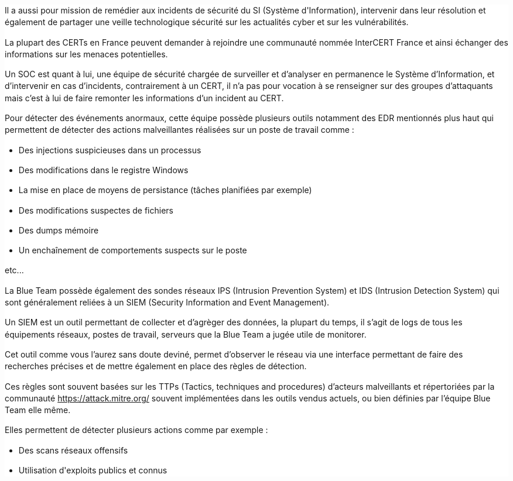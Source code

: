 Il a aussi pour mission de remédier aux incidents de sécurité du SI (Système d'Information), intervenir dans leur résolution et également de partager une veille technologique sécurité sur les actualités cyber et sur les vulnérabilités.

La plupart des CERTs en France peuvent demander à rejoindre une communauté nommée InterCERT France et ainsi échanger des informations sur les menaces potentielles.

Un SOC est quant à lui, une équipe de sécurité chargée de surveiller et d’analyser en permanence le Système d’Information, et d’intervenir en cas d’incidents, contrairement à un CERT, il n’a pas pour vocation à se renseigner sur des groupes d’attaquants mais c’est à lui de faire remonter les informations d’un incident au CERT.

Pour détecter des événements anormaux, cette équipe possède plusieurs outils notamment des EDR mentionnés plus haut qui permettent de détecter des actions malveillantes réalisées sur un poste de travail comme :

- Des injections suspicieuses dans un processus

 

- Des modifications dans le registre Windows

 

- La mise en place de moyens de persistance (tâches planifiées par exemple)

 

- Des modifications suspectes de fichiers

 

- Des dumps mémoire

 

- Un enchaînement de comportements suspects sur le poste

 

etc...

 

La Blue Team possède également des sondes réseaux IPS (Intrusion Prevention System) et IDS (Intrusion Detection System) qui sont généralement reliées à un SIEM (Security Information and Event Management).

Un SIEM est un outil permettant de collecter et d’agrèger des données, la plupart du temps, il s’agit de logs de tous les équipements réseaux, postes de travail, serveurs que la Blue Team a jugée utile de monitorer.

Cet outil comme vous l’aurez sans doute deviné, permet d’observer le réseau via une interface permettant de faire des recherches précises et de mettre également en place des règles de détection.

Ces règles sont souvent basées sur les TTPs (Tactics, techniques and procedures) d’acteurs malveillants et répertoriées par la communauté https://attack.mitre.org/ souvent implémentées dans les outils vendus actuels, ou bien définies par l’équipe Blue Team elle même.

Elles permettent de détecter plusieurs actions comme par exemple :

- Des scans réseaux offensifs

 

- Utilisation d'exploits publics et connus
